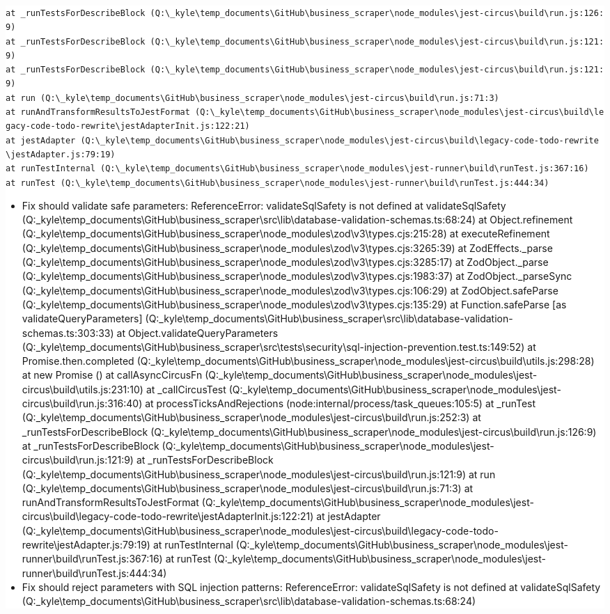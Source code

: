     at _runTestsForDescribeBlock (Q:\_kyle\temp_documents\GitHub\business_scraper\node_modules\jest-circus\build\run.js:126:9)
    at _runTestsForDescribeBlock (Q:\_kyle\temp_documents\GitHub\business_scraper\node_modules\jest-circus\build\run.js:121:9)
    at _runTestsForDescribeBlock (Q:\_kyle\temp_documents\GitHub\business_scraper\node_modules\jest-circus\build\run.js:121:9)
    at run (Q:\_kyle\temp_documents\GitHub\business_scraper\node_modules\jest-circus\build\run.js:71:3)
    at runAndTransformResultsToJestFormat (Q:\_kyle\temp_documents\GitHub\business_scraper\node_modules\jest-circus\build\legacy-code-todo-rewrite\jestAdapterInit.js:122:21)
    at jestAdapter (Q:\_kyle\temp_documents\GitHub\business_scraper\node_modules\jest-circus\build\legacy-code-todo-rewrite\jestAdapter.js:79:19)
    at runTestInternal (Q:\_kyle\temp_documents\GitHub\business_scraper\node_modules\jest-runner\build\runTest.js:367:16)
    at runTest (Q:\_kyle\temp_documents\GitHub\business_scraper\node_modules\jest-runner\build\runTest.js:444:34)
- Fix should validate safe parameters: ReferenceError: validateSqlSafety is not defined
    at validateSqlSafety (Q:\_kyle\temp_documents\GitHub\business_scraper\src\lib\database-validation-schemas.ts:68:24)
    at Object.refinement (Q:\_kyle\temp_documents\GitHub\business_scraper\node_modules\zod\v3\types.cjs:215:28)
    at executeRefinement (Q:\_kyle\temp_documents\GitHub\business_scraper\node_modules\zod\v3\types.cjs:3265:39)
    at ZodEffects._parse (Q:\_kyle\temp_documents\GitHub\business_scraper\node_modules\zod\v3\types.cjs:3285:17)
    at ZodObject._parse (Q:\_kyle\temp_documents\GitHub\business_scraper\node_modules\zod\v3\types.cjs:1983:37)
    at ZodObject._parseSync (Q:\_kyle\temp_documents\GitHub\business_scraper\node_modules\zod\v3\types.cjs:106:29)
    at ZodObject.safeParse (Q:\_kyle\temp_documents\GitHub\business_scraper\node_modules\zod\v3\types.cjs:135:29)
    at Function.safeParse [as validateQueryParameters] (Q:\_kyle\temp_documents\GitHub\business_scraper\src\lib\database-validation-schemas.ts:303:33)
    at Object.validateQueryParameters (Q:\_kyle\temp_documents\GitHub\business_scraper\src\tests\security\sql-injection-prevention.test.ts:149:52)
    at Promise.then.completed (Q:\_kyle\temp_documents\GitHub\business_scraper\node_modules\jest-circus\build\utils.js:298:28)
    at new Promise (<anonymous>)
    at callAsyncCircusFn (Q:\_kyle\temp_documents\GitHub\business_scraper\node_modules\jest-circus\build\utils.js:231:10)
    at _callCircusTest (Q:\_kyle\temp_documents\GitHub\business_scraper\node_modules\jest-circus\build\run.js:316:40)
    at processTicksAndRejections (node:internal/process/task_queues:105:5)
    at _runTest (Q:\_kyle\temp_documents\GitHub\business_scraper\node_modules\jest-circus\build\run.js:252:3)
    at _runTestsForDescribeBlock (Q:\_kyle\temp_documents\GitHub\business_scraper\node_modules\jest-circus\build\run.js:126:9)
    at _runTestsForDescribeBlock (Q:\_kyle\temp_documents\GitHub\business_scraper\node_modules\jest-circus\build\run.js:121:9)
    at _runTestsForDescribeBlock (Q:\_kyle\temp_documents\GitHub\business_scraper\node_modules\jest-circus\build\run.js:121:9)
    at run (Q:\_kyle\temp_documents\GitHub\business_scraper\node_modules\jest-circus\build\run.js:71:3)
    at runAndTransformResultsToJestFormat (Q:\_kyle\temp_documents\GitHub\business_scraper\node_modules\jest-circus\build\legacy-code-todo-rewrite\jestAdapterInit.js:122:21)
    at jestAdapter (Q:\_kyle\temp_documents\GitHub\business_scraper\node_modules\jest-circus\build\legacy-code-todo-rewrite\jestAdapter.js:79:19)
    at runTestInternal (Q:\_kyle\temp_documents\GitHub\business_scraper\node_modules\jest-runner\build\runTest.js:367:16)
    at runTest (Q:\_kyle\temp_documents\GitHub\business_scraper\node_modules\jest-runner\build\runTest.js:444:34)
- Fix should reject parameters with SQL injection patterns: ReferenceError: validateSqlSafety is not defined
    at validateSqlSafety (Q:\_kyle\temp_documents\GitHub\business_scraper\src\lib\database-validation-schemas.ts:68:24)